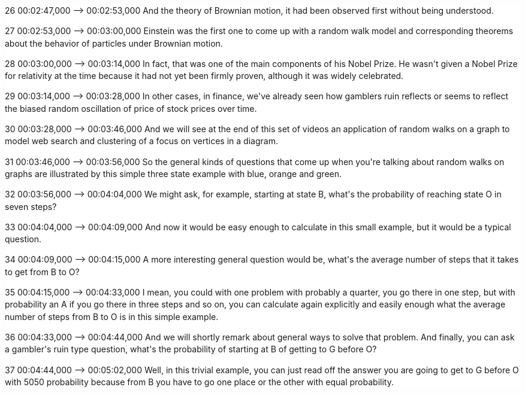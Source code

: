 26
00:02:47,000 --> 00:02:53,000
And the theory of Brownian motion, it had been observed first without being understood.

27
00:02:53,000 --> 00:03:00,000
Einstein was the first one to come up with a random walk model and corresponding theorems about the behavior of particles under Brownian motion.

28
00:03:00,000 --> 00:03:14,000
In fact, that was one of the main components of his Nobel Prize. He wasn't given a Nobel Prize for relativity at the time because it had not yet been firmly proven, although it was widely celebrated.

29
00:03:14,000 --> 00:03:28,000
In other cases, in finance, we've already seen how gamblers ruin reflects or seems to reflect the biased random oscillation of price of stock prices over time.

30
00:03:28,000 --> 00:03:46,000
And we will see at the end of this set of videos an application of random walks on a graph to model web search and clustering of a focus on vertices in a diagram.

31
00:03:46,000 --> 00:03:56,000
So the general kinds of questions that come up when you're talking about random walks on graphs are illustrated by this simple three state example with blue, orange and green.

32
00:03:56,000 --> 00:04:04,000
We might ask, for example, starting at state B, what's the probability of reaching state O in seven steps?

33
00:04:04,000 --> 00:04:09,000
And now it would be easy enough to calculate in this small example, but it would be a typical question.

34
00:04:09,000 --> 00:04:15,000
A more interesting general question would be, what's the average number of steps that it takes to get from B to O?

35
00:04:15,000 --> 00:04:33,000
I mean, you could with one problem with probably a quarter, you go there in one step, but with probability an A if you go there in three steps and so on, you can calculate again explicitly and easily enough what the average number of steps from B to O is in this simple example.

36
00:04:33,000 --> 00:04:44,000
And we will shortly remark about general ways to solve that problem. And finally, you can ask a gambler's ruin type question, what's the probability of starting at B of getting to G before O?

37
00:04:44,000 --> 00:05:02,000
Well, in this trivial example, you can just read off the answer you are going to get to G before O with 5050 probability because from B you have to go one place or the other with equal probability.
